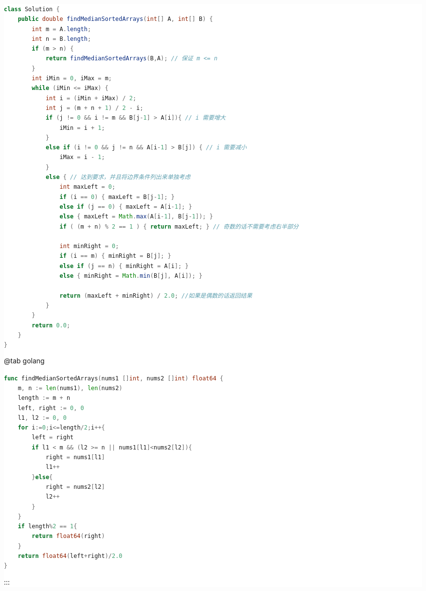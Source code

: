 ```java
class Solution {
    public double findMedianSortedArrays(int[] A, int[] B) {
        int m = A.length;
        int n = B.length;
        if (m > n) { 
            return findMedianSortedArrays(B,A); // 保证 m <= n
        }
        int iMin = 0, iMax = m;
        while (iMin <= iMax) {
            int i = (iMin + iMax) / 2;
            int j = (m + n + 1) / 2 - i;
            if (j != 0 && i != m && B[j-1] > A[i]){ // i 需要增大
                iMin = i + 1; 
            }
            else if (i != 0 && j != n && A[i-1] > B[j]) { // i 需要减小
                iMax = i - 1; 
            }
            else { // 达到要求，并且将边界条件列出来单独考虑
                int maxLeft = 0;
                if (i == 0) { maxLeft = B[j-1]; }
                else if (j == 0) { maxLeft = A[i-1]; }
                else { maxLeft = Math.max(A[i-1], B[j-1]); }
                if ( (m + n) % 2 == 1 ) { return maxLeft; } // 奇数的话不需要考虑右半部分

                int minRight = 0;
                if (i == m) { minRight = B[j]; }
                else if (j == n) { minRight = A[i]; }
                else { minRight = Math.min(B[j], A[i]); }

                return (maxLeft + minRight) / 2.0; //如果是偶数的话返回结果
            }
        }
        return 0.0;
    }
}
```
@tab golang

```go
func findMedianSortedArrays(nums1 []int, nums2 []int) float64 {
    m, n := len(nums1), len(nums2)
    length := m + n
    left, right := 0, 0
    l1, l2 := 0, 0
    for i:=0;i<=length/2;i++{
        left = right
        if l1 < m && (l2 >= n || nums1[l1]<nums2[l2]){
            right = nums1[l1]
            l1++
        }else{
            right = nums2[l2]
            l2++
        }
    }
    if length%2 == 1{
        return float64(right)
    }
    return float64(left+right)/2.0
}
```
:::
